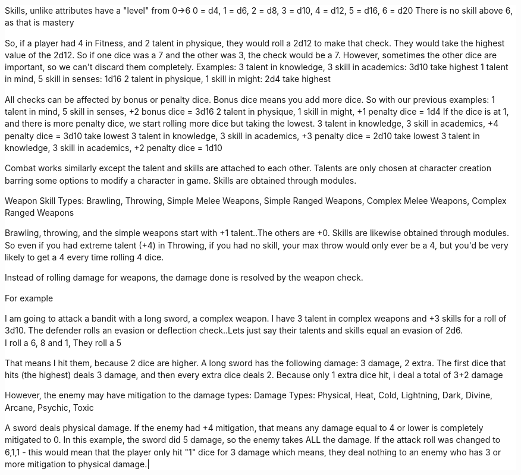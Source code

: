 Skills, unlike attributes have a "level" from 0->6
0 = d4, 1 = d6, 2 = d8, 3 = d10, 4 = d12, 5 = d16, 6 = d20
There is no skill above 6, as that is mastery

So, if a player had 4 in Fitness, and 2 talent in physique, they would roll a 2d12 to make that check.
They would take the highest value of the 2d12. So if one dice was a 7 and the other was 3, the check would be a 7.
However, sometimes the other dice are important, so we can't discard them completely.
Examples:
3 talent in knowledge, 3 skill in academics:  3d10 take highest
1 talent in mind, 5 skill in senses: 1d16
2 talent in physique, 1 skill in might: 2d4 take highest

All checks can be affected by bonus or penalty dice. Bonus dice means you add more dice.
So with our previous examples:
1 talent in mind, 5 skill in senses, +2 bonus dice = 3d16
2 talent in physique, 1 skill in might, +1 penalty dice = 1d4
If the dice is at 1, and there is more penalty dice, we start rolling more dice but taking the lowest.
3 talent in knowledge, 3 skill in academics, +4 penalty dice = 3d10 take lowest
3 talent in knowledge, 3 skill in academics, +3 penalty dice = 2d10 take lowest
3 talent in knowledge, 3 skill in academics, +2 penalty dice = 1d10

Combat works similarly except the talent and skills are attached to each other. Talents are only chosen at character creation barring some options to modify a character in game. Skills are obtained through modules.

Weapon Skill Types: Brawling, Throwing, Simple Melee Weapons, Simple Ranged Weapons, Complex Melee Weapons, Complex Ranged Weapons

Brawling, throwing, and the simple weapons start with +1 talent..The others are +0.
Skills are likewise obtained through modules.  So even if you had extreme talent (+4) in Throwing, if you had no skill, your max throw would only ever be a 4, but you'd be very likely to get a 4 every time rolling 4 dice.

Instead of rolling damage for weapons, the damage done is resolved by the weapon check.

For example

I am going to attack a bandit with a long sword, a complex weapon.  I have 3 talent in complex weapons and +3 skills for a roll of 3d10.
The defender rolls an evasion or deflection check..Lets just say their talents and skills equal an evasion of 2d6.  
I roll a 6, 8 and 1, They roll a 5

That means I hit them, because 2 dice are higher.
A long sword has the following damage:  3 damage, 2 extra.
The first dice that hits (the highest) deals 3 damage, and then every extra dice deals 2.  Because only 1 extra dice hit, i deal a total of 3+2 damage

However, the enemy may have mitigation to the damage types:
Damage Types: Physical, Heat, Cold, Lightning, Dark, Divine, Arcane, Psychic, Toxic

A sword deals physical damage.  If the enemy had +4 mitigation, that means any damage equal to 4 or lower is completely mitigated to 0. In this example, the sword did 5 damage, so the enemy takes ALL the damage.
If the attack roll was changed to 6,1,1 - this would mean that the player only hit "1" dice for 3 damage which means, they deal nothing to an enemy who has 3 or more mitigation to physical damage.|
